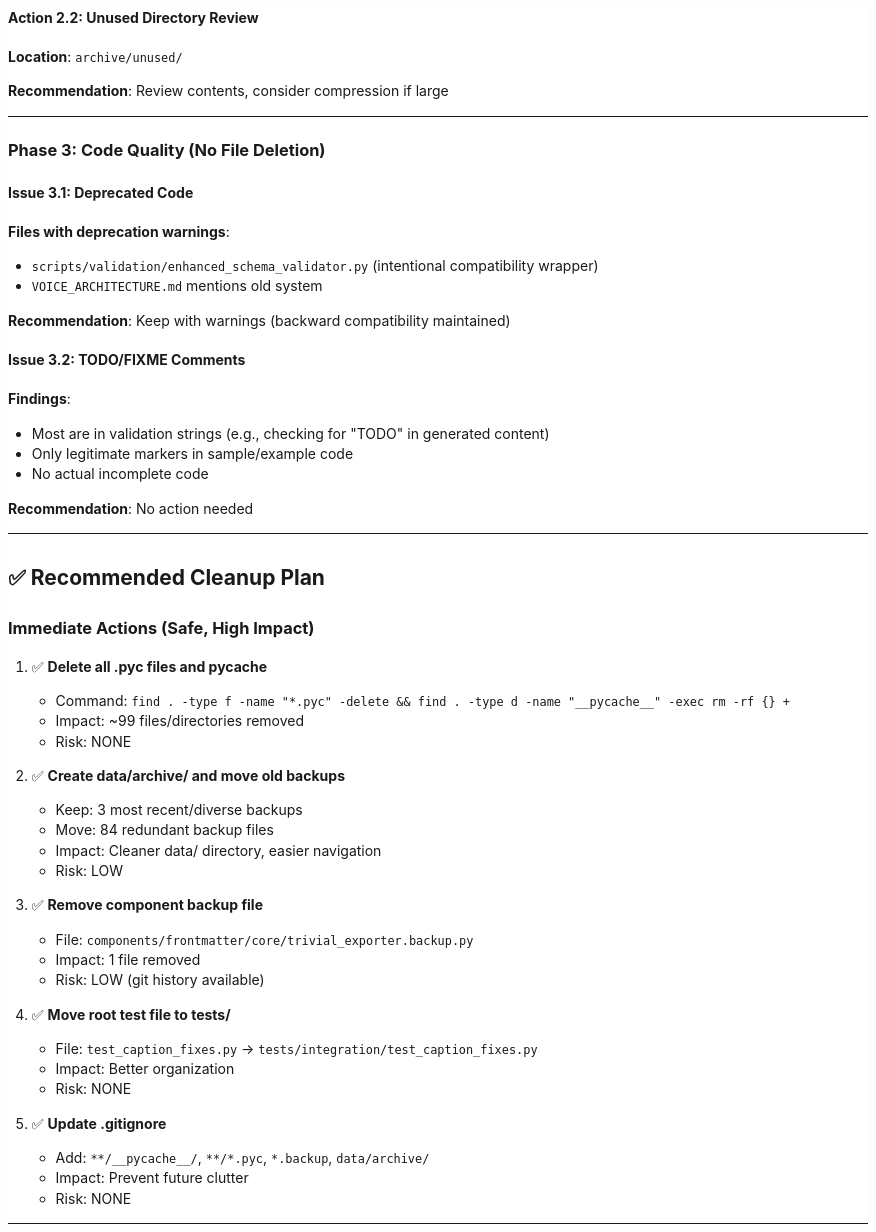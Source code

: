 #### Action 2.2: Unused Directory Review
**Location**: `archive/unused/`

**Recommendation**: Review contents, consider compression if large

---

### Phase 3: Code Quality (No File Deletion)

#### Issue 3.1: Deprecated Code
**Files with deprecation warnings**:
- `scripts/validation/enhanced_schema_validator.py` (intentional compatibility wrapper)
- `VOICE_ARCHITECTURE.md` mentions old system

**Recommendation**: Keep with warnings (backward compatibility maintained)

#### Issue 3.2: TODO/FIXME Comments
**Findings**: 
- Most are in validation strings (e.g., checking for "TODO" in generated content)
- Only legitimate markers in sample/example code
- No actual incomplete code

**Recommendation**: No action needed

---

## ✅ Recommended Cleanup Plan

### Immediate Actions (Safe, High Impact)

1. ✅ **Delete all .pyc files and __pycache__**
   - Command: `find . -type f -name "*.pyc" -delete && find . -type d -name "__pycache__" -exec rm -rf {} +`
   - Impact: ~99 files/directories removed
   - Risk: NONE

2. ✅ **Create data/archive/ and move old backups**
   - Keep: 3 most recent/diverse backups
   - Move: 84 redundant backup files
   - Impact: Cleaner data/ directory, easier navigation
   - Risk: LOW

3. ✅ **Remove component backup file**
   - File: `components/frontmatter/core/trivial_exporter.backup.py`
   - Impact: 1 file removed
   - Risk: LOW (git history available)

4. ✅ **Move root test file to tests/**
   - File: `test_caption_fixes.py` → `tests/integration/test_caption_fixes.py`
   - Impact: Better organization
   - Risk: NONE

5. ✅ **Update .gitignore**
   - Add: `**/__pycache__/`, `**/*.pyc`, `*.backup`, `data/archive/`
   - Impact: Prevent future clutter
   - Risk: NONE

---